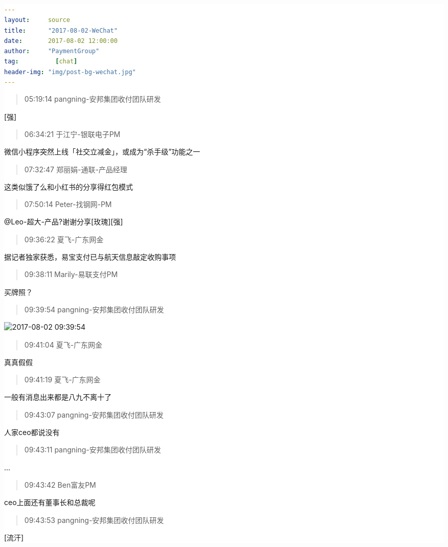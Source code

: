 ```yaml
---
layout:     source 
title:      "2017-08-02-WeChat"
date:       2017-08-02 12:00:00
author:     "PaymentGroup"
tag:		  [chat]
header-img: "img/post-bg-wechat.jpg"
---
```

> 05:19:14  pangning-安邦集团收付团队研发  
   
[强]  
   
> 06:34:21  于江宁-银联电子PM  
   
微信小程序突然上线「社交立减金」，或成为“杀手级”功能之一  
   
> 07:32:47  郑丽娟-通联-产品经理  
   
这类似饿了么和小红书的分享得红包模式  
   
> 07:50:14  Peter-找钢网-PM  
   
@Leo-超大-产品?谢谢分享[玫瑰][强]  
   
> 09:36:22  夏飞-广东网金  
   
据记者独家获悉，易宝支付已与航天信息敲定收购事项  
   
> 09:38:11  Marily-易联支付PM  
   
买牌照？  
   
> 09:39:54  pangning-安邦集团收付团队研发  
   
![2017-08-02 09:39:54](http://static.cocolian.cn/img/20170802_093954.png) 
   
> 09:41:04  夏飞-广东网金  
   
真真假假  
   
> 09:41:19  夏飞-广东网金  
   
一般有消息出来都是八九不离十了  
   
> 09:43:07  pangning-安邦集团收付团队研发  
   
人家ceo都说没有  
   
> 09:43:11  pangning-安邦集团收付团队研发  
   
...  
   
> 09:43:42  Ben富友PM  
   
ceo上面还有董事长和总裁呢  
   
> 09:43:53  pangning-安邦集团收付团队研发  
   
[流汗]  
   
